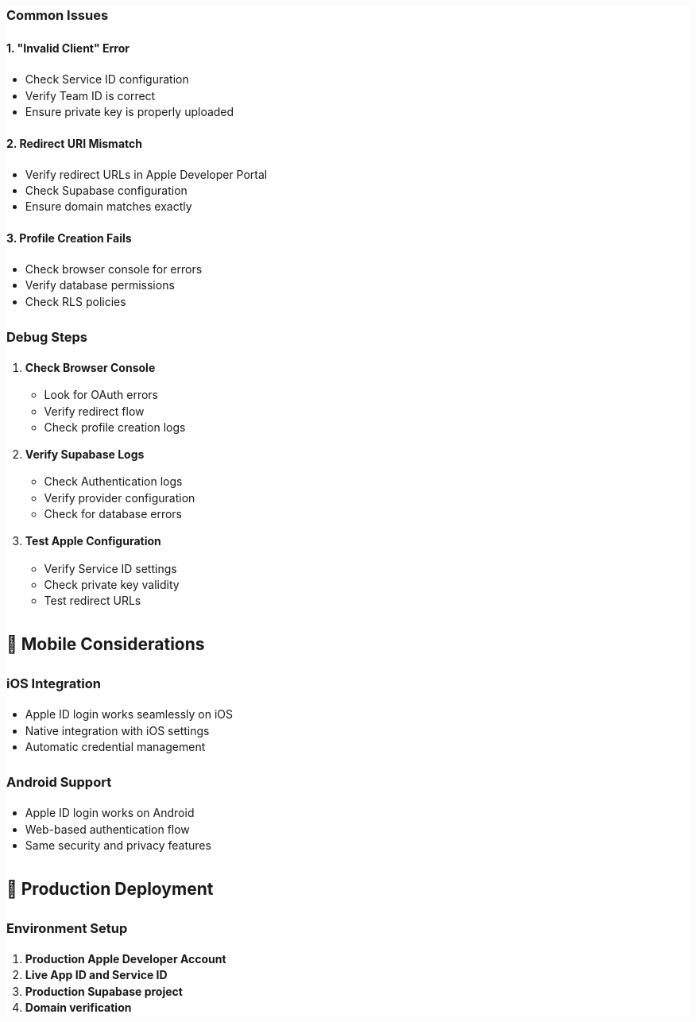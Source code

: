 ### Common Issues

#### 1. "Invalid Client" Error
- Check Service ID configuration
- Verify Team ID is correct
- Ensure private key is properly uploaded

#### 2. Redirect URI Mismatch
- Verify redirect URLs in Apple Developer Portal
- Check Supabase configuration
- Ensure domain matches exactly

#### 3. Profile Creation Fails
- Check browser console for errors
- Verify database permissions
- Check RLS policies

### Debug Steps

1. **Check Browser Console**
   - Look for OAuth errors
   - Verify redirect flow
   - Check profile creation logs

2. **Verify Supabase Logs**
   - Check Authentication logs
   - Verify provider configuration
   - Check for database errors

3. **Test Apple Configuration**
   - Verify Service ID settings
   - Check private key validity
   - Test redirect URLs

## 📱 Mobile Considerations

### iOS Integration
- Apple ID login works seamlessly on iOS
- Native integration with iOS settings
- Automatic credential management

### Android Support
- Apple ID login works on Android
- Web-based authentication flow
- Same security and privacy features

## 🚀 Production Deployment

### Environment Setup
1. **Production Apple Developer Account**
2. **Live App ID and Service ID**
3. **Production Supabase project**
4. **Domain verification**
